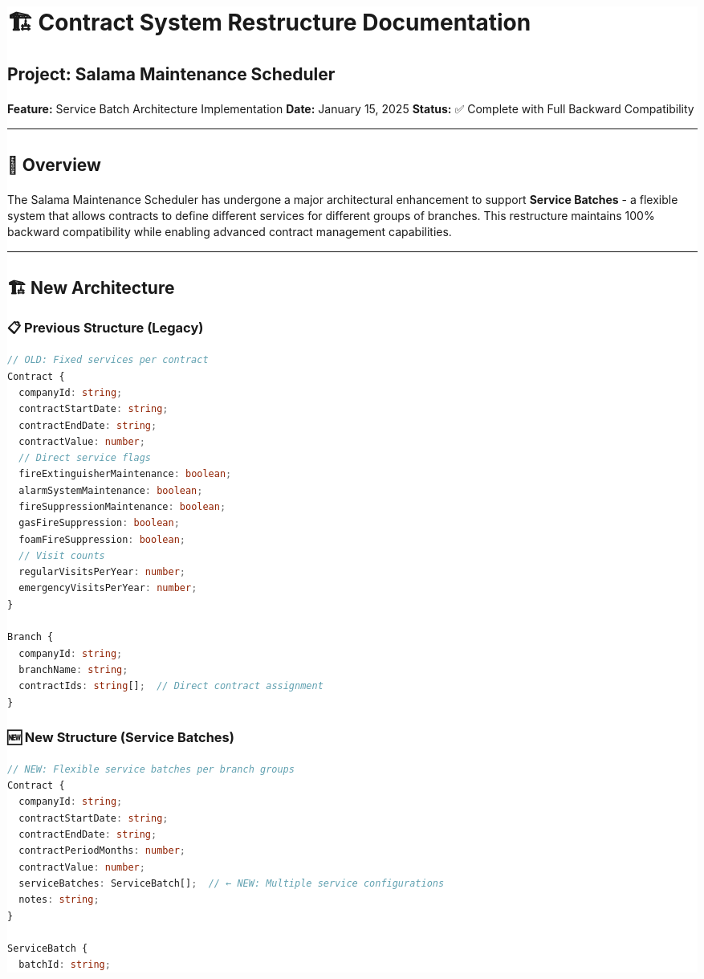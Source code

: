 # 🏗️ Contract System Restructure Documentation

## Project: Salama Maintenance Scheduler
**Feature:** Service Batch Architecture Implementation
**Date:** January 15, 2025
**Status:** ✅ Complete with Full Backward Compatibility

---

## 🎯 Overview

The Salama Maintenance Scheduler has undergone a major architectural enhancement to support **Service Batches** - a flexible system that allows contracts to define different services for different groups of branches. This restructure maintains 100% backward compatibility while enabling advanced contract management capabilities.

---

## 🏗️ New Architecture

### 📋 Previous Structure (Legacy)
```typescript
// OLD: Fixed services per contract
Contract {
  companyId: string;
  contractStartDate: string;
  contractEndDate: string;
  contractValue: number;
  // Direct service flags
  fireExtinguisherMaintenance: boolean;
  alarmSystemMaintenance: boolean;
  fireSuppressionMaintenance: boolean;
  gasFireSuppression: boolean;
  foamFireSuppression: boolean;
  // Visit counts
  regularVisitsPerYear: number;
  emergencyVisitsPerYear: number;
}

Branch {
  companyId: string;
  branchName: string;
  contractIds: string[];  // Direct contract assignment
}
```

### 🆕 New Structure (Service Batches)
```typescript
// NEW: Flexible service batches per branch groups
Contract {
  companyId: string;
  contractStartDate: string;
  contractEndDate: string;
  contractPeriodMonths: number;
  contractValue: number;
  serviceBatches: ServiceBatch[];  // ← NEW: Multiple service configurations
  notes: string;
}

ServiceBatch {
  batchId: string;
```
